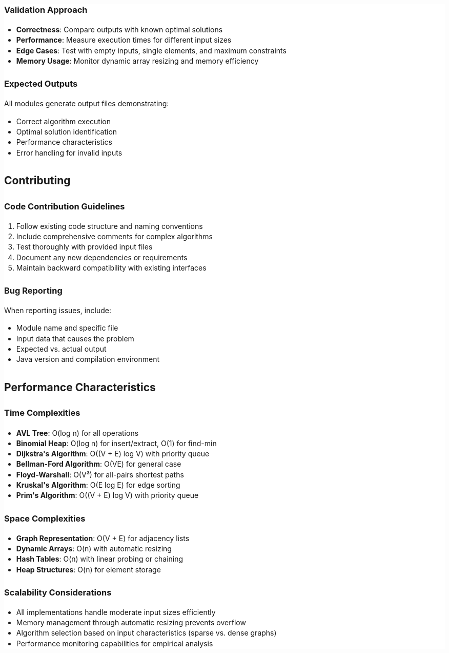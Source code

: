 ### Validation Approach
- **Correctness**: Compare outputs with known optimal solutions
- **Performance**: Measure execution times for different input sizes
- **Edge Cases**: Test with empty inputs, single elements, and maximum constraints
- **Memory Usage**: Monitor dynamic array resizing and memory efficiency

### Expected Outputs
All modules generate output files demonstrating:
- Correct algorithm execution
- Optimal solution identification
- Performance characteristics
- Error handling for invalid inputs

## Contributing

### Code Contribution Guidelines
1. Follow existing code structure and naming conventions
2. Include comprehensive comments for complex algorithms
3. Test thoroughly with provided input files
4. Document any new dependencies or requirements
5. Maintain backward compatibility with existing interfaces

### Bug Reporting
When reporting issues, include:
- Module name and specific file
- Input data that causes the problem
- Expected vs. actual output
- Java version and compilation environment

## Performance Characteristics

### Time Complexities
- **AVL Tree**: O(log n) for all operations
- **Binomial Heap**: O(log n) for insert/extract, O(1) for find-min
- **Dijkstra's Algorithm**: O((V + E) log V) with priority queue
- **Bellman-Ford Algorithm**: O(VE) for general case
- **Floyd-Warshall**: O(V³) for all-pairs shortest paths
- **Kruskal's Algorithm**: O(E log E) for edge sorting
- **Prim's Algorithm**: O((V + E) log V) with priority queue

### Space Complexities
- **Graph Representation**: O(V + E) for adjacency lists
- **Dynamic Arrays**: O(n) with automatic resizing
- **Hash Tables**: O(n) with linear probing or chaining
- **Heap Structures**: O(n) for element storage

### Scalability Considerations
- All implementations handle moderate input sizes efficiently
- Memory management through automatic resizing prevents overflow
- Algorithm selection based on input characteristics (sparse vs. dense graphs)
- Performance monitoring capabilities for empirical analysis
